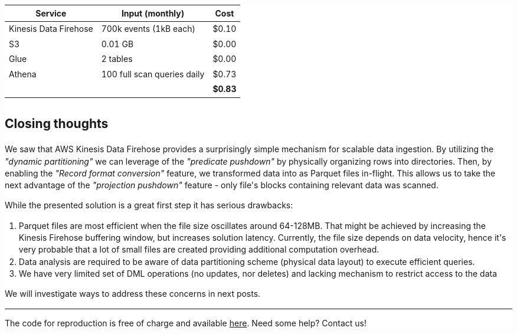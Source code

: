| **Service**           | **Input (monthly)**         | **Cost**  |
|-----------------------|-----------------------------|-----------|
| Kinesis Data Firehose | 700k events (1kB each)      | $0.10     |
| S3                    | 0.01 GB                     | $0.00     |
| Glue                  | 2 tables                    | $0.00     |
| Athena                | 100 full scan queries daily | $0.73     |
|                       |                             | **$0.83** |

## Closing thoughts
We saw that AWS Kinesis Data Firehose provides a surprisingly simple mechanism for scalable data ingestion. By utilizing the _"dynamic partitioning"_ we can leverage of the _"predicate pushdown"_ by physically organizing rows into directories.  Then, by enabling the _"Record format conversion"_ feature, we transformed data into as Parquet files in-flight. This allows us to take the next advantage of the _"projection pushdown"_ feature - only file's blocks containing relevant data was scanned.

While the presented solution is a great first step it has serious drawbacks:

1. Parquet files are most efficient when the file size oscillates around 64-128MB. That might be achieved by increasing the Kinesis Firehose buffering window, but increases solution latency. Currently, the file size depends on data velocity, hence it's very probable that a lot of small files are created providing additional computation overhead.
2. Data analysis are required to be aware of data partitioning scheme (physical data layout) to execute efficient queries.
3. We have very limited set of DML operations (no updates, nor deletes) and lacking mechanism to restrict access to the data

We will investigate ways to address these concerns in next posts.

---

The code for reproduction is free of charge and available [here](https://github.com/khozzy/aws-data-lake/tree/master). Need some help? Contact us!
